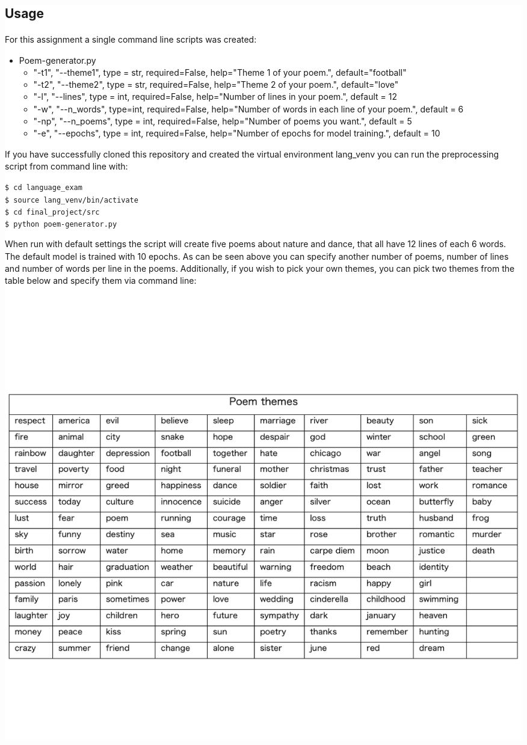 
## Usage
For this assignment a single command line scripts was created: 
* Poem-generator.py
    * "-t1", "--theme1", type = str, required=False, help="Theme 1 of your poem.", default="football"
    * "-t2", "--theme2", type = str, required=False,  help="Theme 2 of your poem.", default="love" 
    * "-l", "--lines", type = int, required=False, help="Number of lines in your poem.", default = 12
    * "-w", "--n_words", type=int, required=False, help="Number of words in each line of your poem.", default = 6
    * "-np", "--n_poems", type = int, required=False, help="Number of poems you want.", default = 5
    * "-e", "--epochs", type = int, required=False, help="Number of epochs for model training.", default = 10

If you have successfully cloned this repository and created the virtual environment lang_venv you can run the preprocessing script from command line with:


```
$ cd language_exam
$ source lang_venv/bin/activate
$ cd final_project/src
$ python poem-generator.py 

```

When run with default settings the script will create five poems about nature and dance, that all have 12 lines of each 6 words. The default model is trained with 10 epochs. As can be seen above you can specify another number of poems, number of lines and number of words per line in the poems. Additionally, if you wish to pick your own themes, you can pick two themes from the table below and specify them via command line:

&nbsp;
&nbsp;

<p align="center"> <img src="readme_images/themes_table.png" alt="Logo" width="1000" height="700"></a> 
